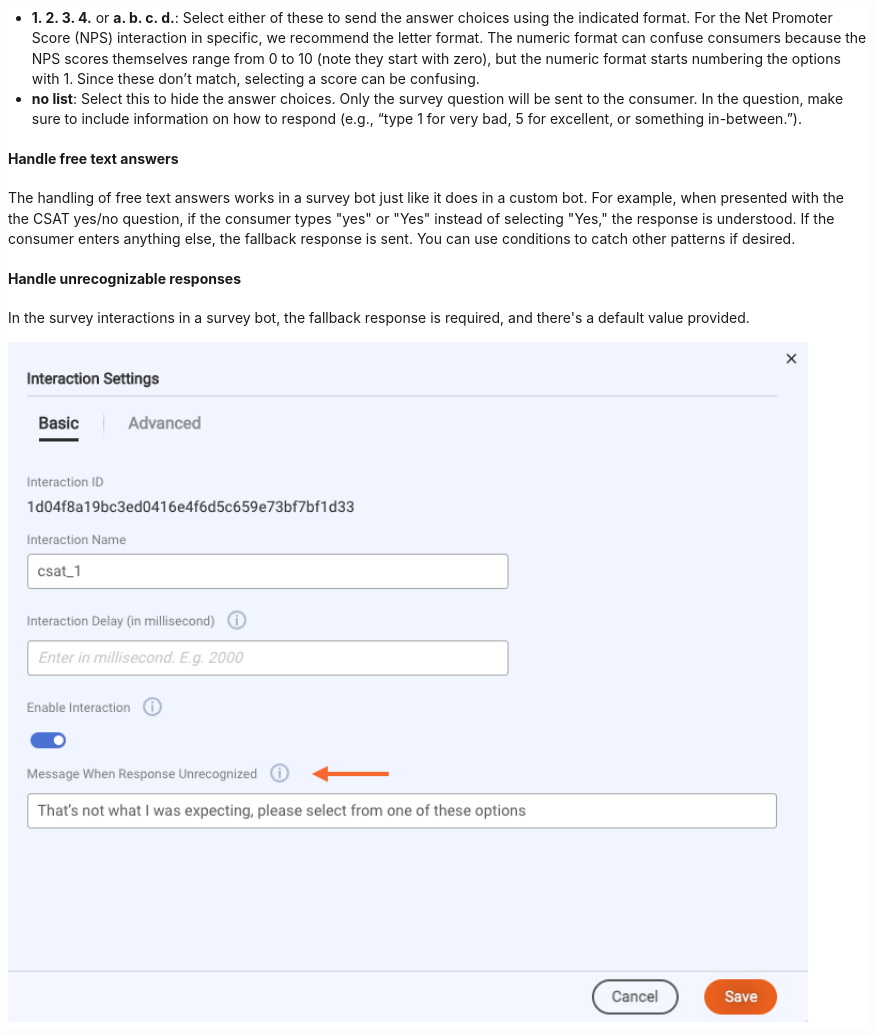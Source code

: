 * **1. 2. 3. 4.** or **a. b. c. d.**: Select either of these to send the answer choices using the indicated format. For the Net Promoter Score (NPS) interaction in specific, we recommend the letter format. The numeric format can confuse consumers because the NPS scores themselves range from 0 to 10 (note they start with zero), but the numeric format starts numbering the options with 1. Since these don’t match, selecting a score can be confusing.
* **no list**: Select this to hide the answer choices. Only the survey question will be sent to the consumer. In the question, make sure to include information on how to respond (e.g., “type 1 for very bad, 5 for excellent, or something in-between.”).

#### Handle free text answers

The handling of free text answers works in a survey bot just like it does in a custom bot. For example, when presented with the the CSAT yes/no question, if the consumer types "yes" or "Yes" instead of selecting "Yes," the response is understood. If the consumer enters anything else, the fallback response is sent. You can use conditions to catch other patterns if desired.

#### Handle unrecognizable responses

In the survey interactions in a survey bot, the fallback response is required, and there's a default value provided.

<img class="fancyimage" style="width:800px" src="img/ConvoBuilder/surveyBot_fallback.png" alt="">
